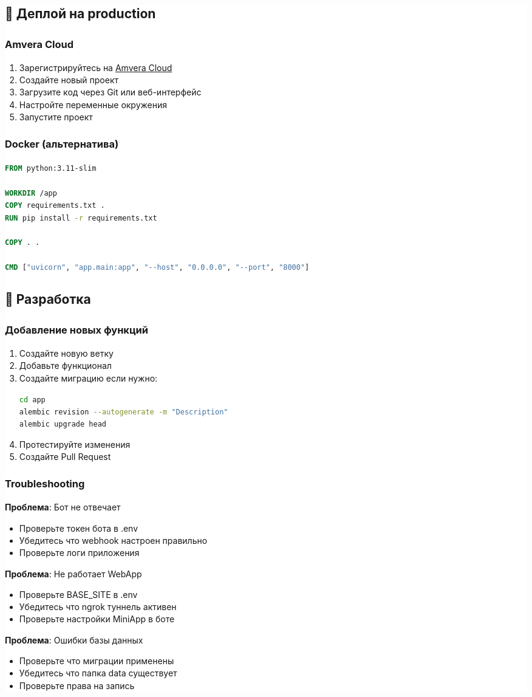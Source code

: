 ## 🚀 Деплой на production

### Amvera Cloud

1. Зарегистрируйтесь на [Amvera Cloud](https://amvera.cloud)
2. Создайте новый проект
3. Загрузите код через Git или веб-интерфейс
4. Настройте переменные окружения
5. Запустите проект

### Docker (альтернатива)

```dockerfile
FROM python:3.11-slim

WORKDIR /app
COPY requirements.txt .
RUN pip install -r requirements.txt

COPY . .

CMD ["uvicorn", "app.main:app", "--host", "0.0.0.0", "--port", "8000"]
```

## 🤝 Разработка

### Добавление новых функций

1. Создайте новую ветку
2. Добавьте функционал
3. Создайте миграцию если нужно:
   ```bash
   cd app
   alembic revision --autogenerate -m "Description"
   alembic upgrade head
   ```
4. Протестируйте изменения
5. Создайте Pull Request

### Troubleshooting

**Проблема**: Бот не отвечает
- Проверьте токен бота в .env
- Убедитесь что webhook настроен правильно
- Проверьте логи приложения

**Проблема**: Не работает WebApp
- Проверьте BASE_SITE в .env  
- Убедитесь что ngrok туннель активен
- Проверьте настройки MiniApp в боте

**Проблема**: Ошибки базы данных
- Проверьте что миграции применены
- Убедитесь что папка data существует
- Проверьте права на запись
